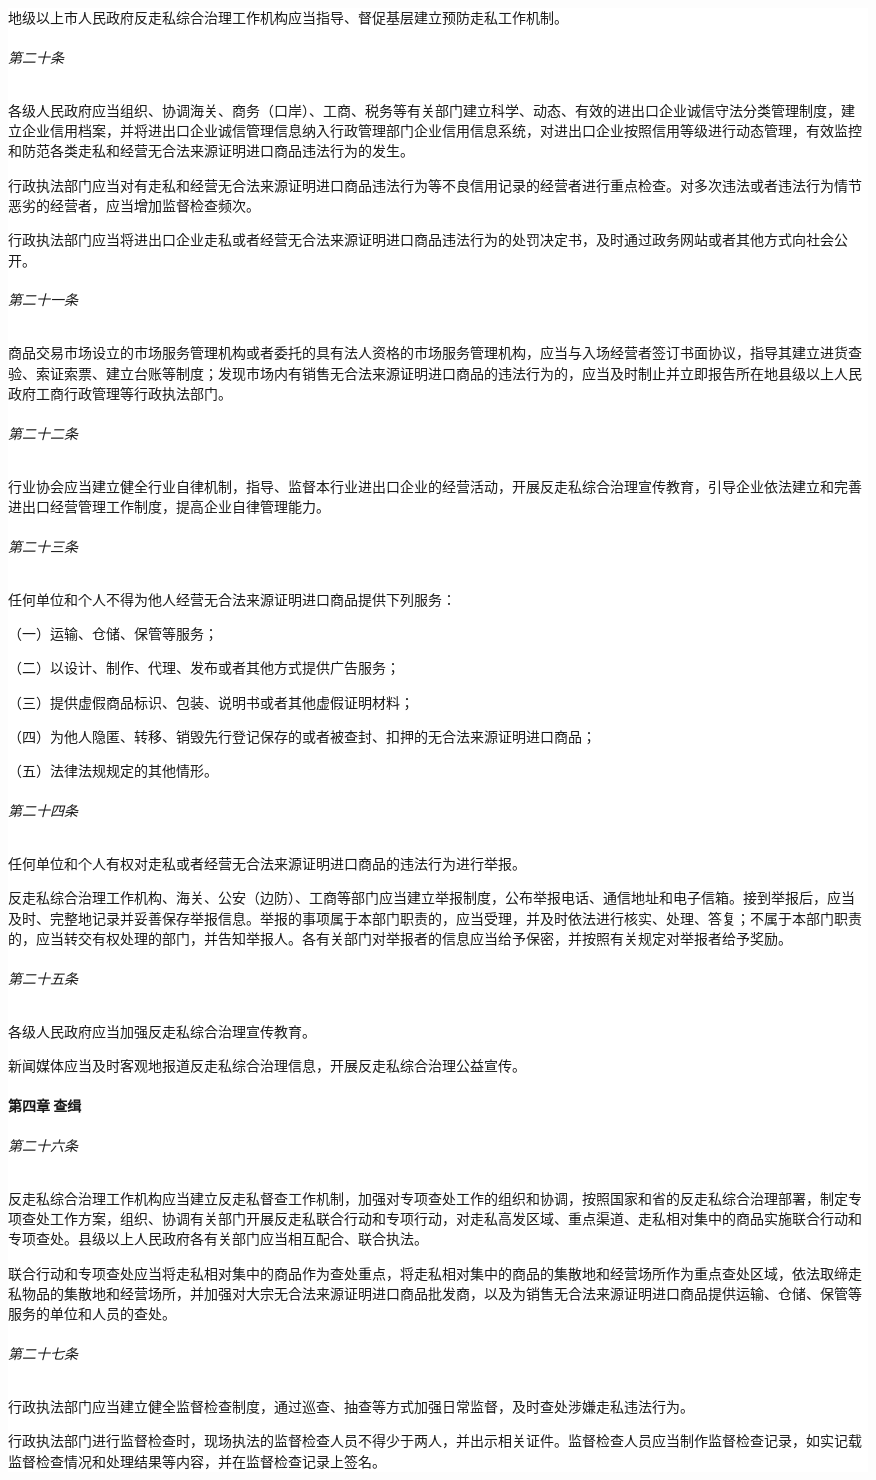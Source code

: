 地级以上市人民政府反走私综合治理工作机构应当指导、督促基层建立预防走私工作机制。

###### 第二十条

各级人民政府应当组织、协调海关、商务（口岸）、工商、税务等有关部门建立科学、动态、有效的进出口企业诚信守法分类管理制度，建立企业信用档案，并将进出口企业诚信管理信息纳入行政管理部门企业信用信息系统，对进出口企业按照信用等级进行动态管理，有效监控和防范各类走私和经营无合法来源证明进口商品违法行为的发生。

行政执法部门应当对有走私和经营无合法来源证明进口商品违法行为等不良信用记录的经营者进行重点检查。对多次违法或者违法行为情节恶劣的经营者，应当增加监督检查频次。

行政执法部门应当将进出口企业走私或者经营无合法来源证明进口商品违法行为的处罚决定书，及时通过政务网站或者其他方式向社会公开。

###### 第二十一条

商品交易市场设立的市场服务管理机构或者委托的具有法人资格的市场服务管理机构，应当与入场经营者签订书面协议，指导其建立进货查验、索证索票、建立台账等制度；发现市场内有销售无合法来源证明进口商品的违法行为的，应当及时制止并立即报告所在地县级以上人民政府工商行政管理等行政执法部门。

###### 第二十二条

行业协会应当建立健全行业自律机制，指导、监督本行业进出口企业的经营活动，开展反走私综合治理宣传教育，引导企业依法建立和完善进出口经营管理工作制度，提高企业自律管理能力。

###### 第二十三条

任何单位和个人不得为他人经营无合法来源证明进口商品提供下列服务：

（一）运输、仓储、保管等服务；

（二）以设计、制作、代理、发布或者其他方式提供广告服务；

（三）提供虚假商品标识、包装、说明书或者其他虚假证明材料；

（四）为他人隐匿、转移、销毁先行登记保存的或者被查封、扣押的无合法来源证明进口商品；

（五）法律法规规定的其他情形。

###### 第二十四条

任何单位和个人有权对走私或者经营无合法来源证明进口商品的违法行为进行举报。

反走私综合治理工作机构、海关、公安（边防）、工商等部门应当建立举报制度，公布举报电话、通信地址和电子信箱。接到举报后，应当及时、完整地记录并妥善保存举报信息。举报的事项属于本部门职责的，应当受理，并及时依法进行核实、处理、答复；不属于本部门职责的，应当转交有权处理的部门，并告知举报人。各有关部门对举报者的信息应当给予保密，并按照有关规定对举报者给予奖励。

###### 第二十五条

各级人民政府应当加强反走私综合治理宣传教育。

新闻媒体应当及时客观地报道反走私综合治理信息，开展反走私综合治理公益宣传。

#### 第四章 查缉

###### 第二十六条

反走私综合治理工作机构应当建立反走私督查工作机制，加强对专项查处工作的组织和协调，按照国家和省的反走私综合治理部署，制定专项查处工作方案，组织、协调有关部门开展反走私联合行动和专项行动，对走私高发区域、重点渠道、走私相对集中的商品实施联合行动和专项查处。县级以上人民政府各有关部门应当相互配合、联合执法。

联合行动和专项查处应当将走私相对集中的商品作为查处重点，将走私相对集中的商品的集散地和经营场所作为重点查处区域，依法取缔走私物品的集散地和经营场所，并加强对大宗无合法来源证明进口商品批发商，以及为销售无合法来源证明进口商品提供运输、仓储、保管等服务的单位和人员的查处。

###### 第二十七条

行政执法部门应当建立健全监督检查制度，通过巡查、抽查等方式加强日常监督，及时查处涉嫌走私违法行为。

行政执法部门进行监督检查时，现场执法的监督检查人员不得少于两人，并出示相关证件。监督检查人员应当制作监督检查记录，如实记载监督检查情况和处理结果等内容，并在监督检查记录上签名。
